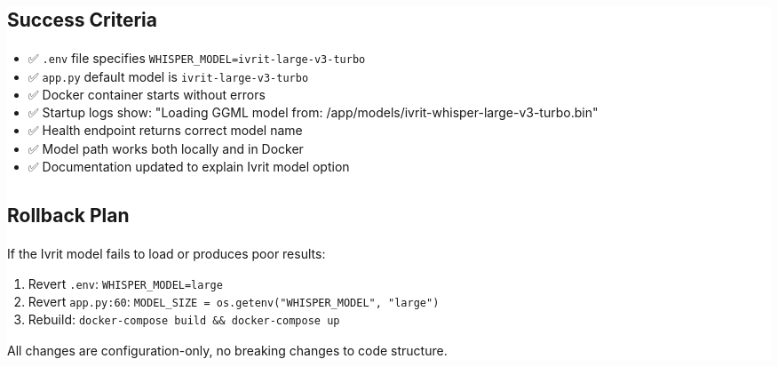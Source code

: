 
## Success Criteria

- ✅ `.env` file specifies `WHISPER_MODEL=ivrit-large-v3-turbo`
- ✅ `app.py` default model is `ivrit-large-v3-turbo`
- ✅ Docker container starts without errors
- ✅ Startup logs show: "Loading GGML model from: /app/models/ivrit-whisper-large-v3-turbo.bin"
- ✅ Health endpoint returns correct model name
- ✅ Model path works both locally and in Docker
- ✅ Documentation updated to explain Ivrit model option

## Rollback Plan

If the Ivrit model fails to load or produces poor results:

1. Revert `.env`: `WHISPER_MODEL=large`
2. Revert `app.py:60`: `MODEL_SIZE = os.getenv("WHISPER_MODEL", "large")`
3. Rebuild: `docker-compose build && docker-compose up`

All changes are configuration-only, no breaking changes to code structure.
